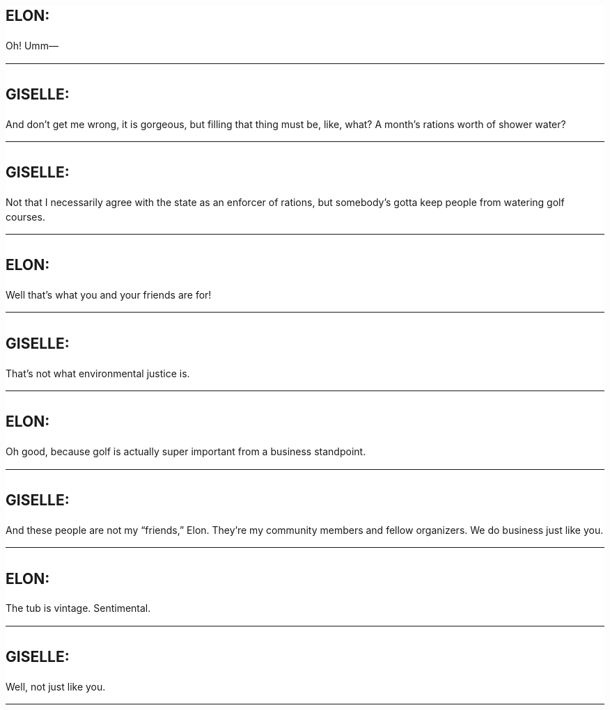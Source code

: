 ## ELON:
Oh! Umm—

---

## GISELLE:
And don’t get me wrong, it is gorgeous, but filling that thing must be, like, what? A  month’s rations worth of shower water?

---

## GISELLE:
Not that I necessarily agree with the state as an  enforcer of rations, but somebody’s gotta keep people from watering golf courses.

---

## ELON:
Well that’s what you and your friends are for!

---

## GISELLE:
That’s not what environmental justice is.

---

## ELON:
Oh good, because golf is actually super important from a business standpoint.

---

## GISELLE:
And these people are not my “friends,” Elon. They’re my community members and  fellow organizers. We do business just like you.

---

## ELON:
The tub is vintage. Sentimental.

---

## GISELLE:
Well, not just like you.

---
